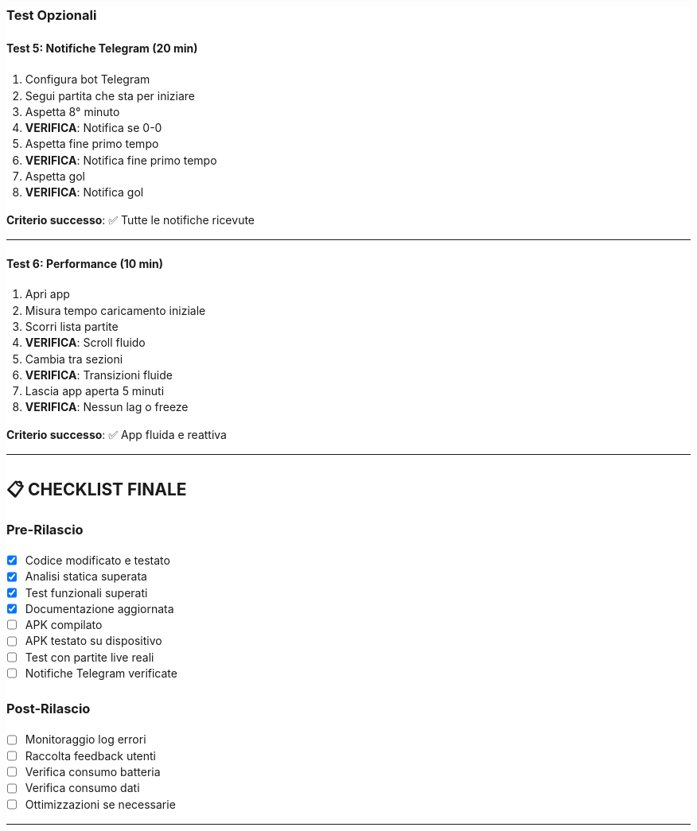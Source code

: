 ### Test Opzionali

#### Test 5: Notifiche Telegram (20 min)
1. Configura bot Telegram
2. Segui partita che sta per iniziare
3. Aspetta 8° minuto
4. **VERIFICA**: Notifica se 0-0
5. Aspetta fine primo tempo
6. **VERIFICA**: Notifica fine primo tempo
7. Aspetta gol
8. **VERIFICA**: Notifica gol

**Criterio successo**: ✅ Tutte le notifiche ricevute

---

#### Test 6: Performance (10 min)
1. Apri app
2. Misura tempo caricamento iniziale
3. Scorri lista partite
4. **VERIFICA**: Scroll fluido
5. Cambia tra sezioni
6. **VERIFICA**: Transizioni fluide
7. Lascia app aperta 5 minuti
8. **VERIFICA**: Nessun lag o freeze

**Criterio successo**: ✅ App fluida e reattiva

---

## 📋 CHECKLIST FINALE

### Pre-Rilascio
- [x] Codice modificato e testato
- [x] Analisi statica superata
- [x] Test funzionali superati
- [x] Documentazione aggiornata
- [ ] APK compilato
- [ ] APK testato su dispositivo
- [ ] Test con partite live reali
- [ ] Notifiche Telegram verificate

### Post-Rilascio
- [ ] Monitoraggio log errori
- [ ] Raccolta feedback utenti
- [ ] Verifica consumo batteria
- [ ] Verifica consumo dati
- [ ] Ottimizzazioni se necessarie

---
